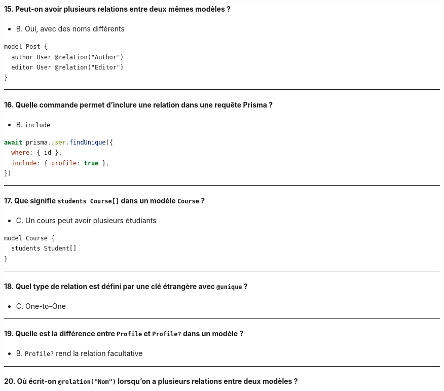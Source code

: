 
#### **15. Peut-on avoir plusieurs relations entre deux mêmes modèles ?**

* B. Oui, avec des noms différents

```prisma
model Post {
  author User @relation("Author")
  editor User @relation("Editor")
}
```

---

#### **16. Quelle commande permet d’inclure une relation dans une requête Prisma ?**

* B. `include`

```js
await prisma.user.findUnique({
  where: { id },
  include: { profile: true },
})
```

---

#### **17. Que signifie `students Course[]` dans un modèle `Course` ?**

* C. Un cours peut avoir plusieurs étudiants

```prisma
model Course {
  students Student[]
}
```

---

#### **18. Quel type de relation est défini par une clé étrangère avec `@unique` ?**

* C. One-to-One

---

#### **19. Quelle est la différence entre `Profile` et `Profile?` dans un modèle ?**

* B. `Profile?` rend la relation facultative

---

#### **20. Où écrit-on `@relation("Nom")` lorsqu’on a plusieurs relations entre deux modèles ?**
